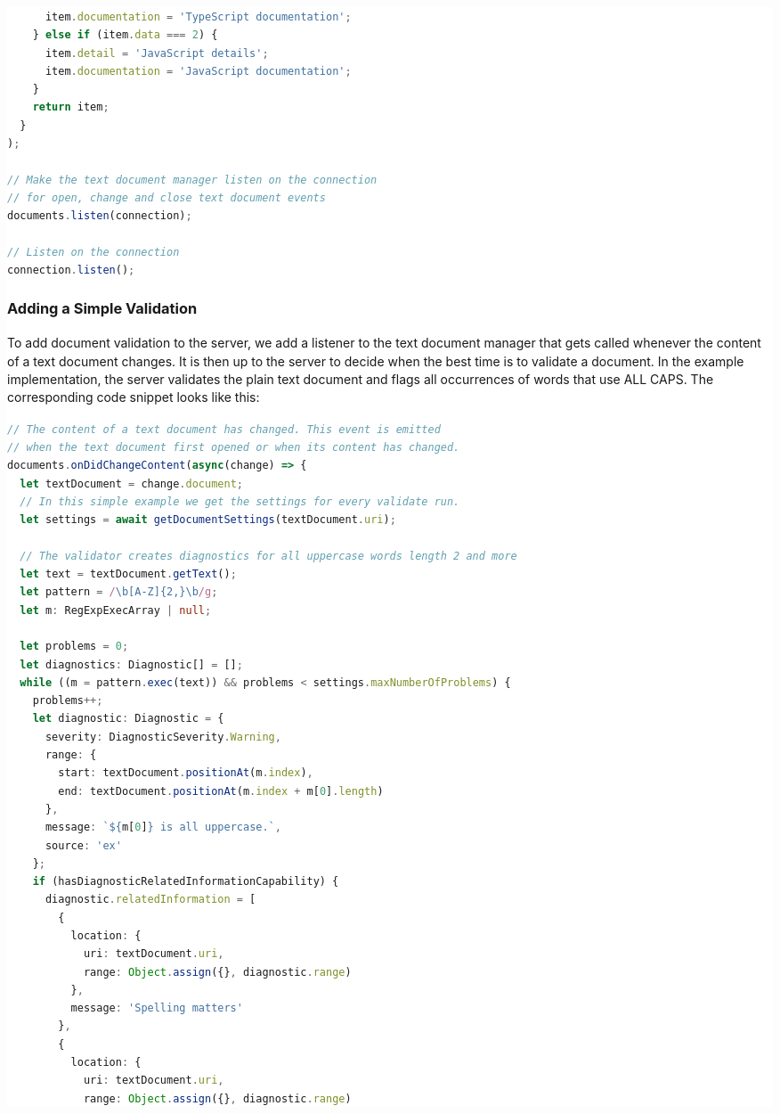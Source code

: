 ```typescript
      item.documentation = 'TypeScript documentation';
    } else if (item.data === 2) {
      item.detail = 'JavaScript details';
      item.documentation = 'JavaScript documentation';
    }
    return item;
  }
);

// Make the text document manager listen on the connection
// for open, change and close text document events
documents.listen(connection);

// Listen on the connection
connection.listen();
```

### Adding a Simple Validation

To add document validation to the server, we add a listener to the text document manager that gets called whenever the content of a text document changes. It is then up to the server to decide when the best time is to validate a document. In the example implementation, the server validates the plain text document and flags all occurrences of words that use ALL CAPS. The corresponding code snippet looks like this:

```typescript
// The content of a text document has changed. This event is emitted
// when the text document first opened or when its content has changed.
documents.onDidChangeContent(async(change) => {
  let textDocument = change.document;
  // In this simple example we get the settings for every validate run.
  let settings = await getDocumentSettings(textDocument.uri);

  // The validator creates diagnostics for all uppercase words length 2 and more
  let text = textDocument.getText();
  let pattern = /\b[A-Z]{2,}\b/g;
  let m: RegExpExecArray | null;

  let problems = 0;
  let diagnostics: Diagnostic[] = [];
  while ((m = pattern.exec(text)) && problems < settings.maxNumberOfProblems) {
    problems++;
    let diagnostic: Diagnostic = {
      severity: DiagnosticSeverity.Warning,
      range: {
        start: textDocument.positionAt(m.index),
        end: textDocument.positionAt(m.index + m[0].length)
      },
      message: `${m[0]} is all uppercase.`,
      source: 'ex'
    };
    if (hasDiagnosticRelatedInformationCapability) {
      diagnostic.relatedInformation = [
        {
          location: {
            uri: textDocument.uri,
            range: Object.assign({}, diagnostic.range)
          },
          message: 'Spelling matters'
        },
        {
          location: {
            uri: textDocument.uri,
            range: Object.assign({}, diagnostic.range)
```